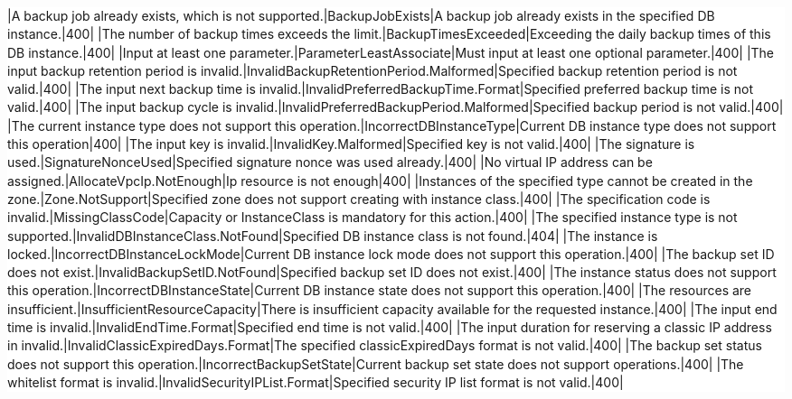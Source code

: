 |A backup job already exists, which is not supported.|BackupJobExists|A backup job already exists in the specified DB instance.|400|
|The number of backup times exceeds the limit.|BackupTimesExceeded|Exceeding the daily backup times of this DB instance.|400|
|Input at least one parameter.|ParameterLeastAssociate|Must input at least one optional parameter.|400|
|The input backup retention period is invalid.|InvalidBackupRetentionPeriod.Malformed|Specified backup retention period is not valid.|400|
|The input next backup time is invalid.|InvalidPreferredBackupTime.Format|Specified preferred backup time is not valid.|400|
|The input backup cycle is invalid.|InvalidPreferredBackupPeriod.Malformed|Specified backup period is not valid.|400|
|The current instance type does not support this operation.|IncorrectDBInstanceType|Current DB instance type does not support this operation|400|
|The input key is invalid.|InvalidKey.Malformed|Specified key is not valid.|400|
|The signature is used.|SignatureNonceUsed|Specified signature nonce was used already.|400|
|No virtual IP address can be assigned.|AllocateVpcIp.NotEnough|Ip resource is not enough|400|
|Instances of the specified type cannot be created in the zone.|Zone.NotSupport|Specified zone does not support creating with instance class.|400|
|The specification code is invalid.|MissingClassCode|Capacity or InstanceClass is mandatory for this action.|400|
|The specified instance type is not supported.|InvalidDBInstanceClass.NotFound|Specified DB instance class is not found.|404|
|The instance is locked.|IncorrectDBInstanceLockMode|Current DB instance lock mode does not support this operation.|400|
|The backup set ID does not exist.|InvalidBackupSetID.NotFound|Specified backup set ID does not exist.|400|
|The instance status does not support this operation.|IncorrectDBInstanceState|Current DB instance state does not support this operation.|400|
|The resources are insufficient.|InsufficientResourceCapacity|There is insufficient capacity available for the requested instance.|400|
|The input end time is invalid.|InvalidEndTime.Format|Specified end time is not valid.|400|
|The input duration for reserving a classic IP address in invalid.|InvalidClassicExpiredDays.Format|The specified classicExpiredDays format is not valid.|400|
|The backup set status does not support this operation.|IncorrectBackupSetState|Current backup set state does not support operations.|400|
|The whitelist format is invalid.|InvalidSecurityIPList.Format|Specified security IP list format is not valid.|400|


